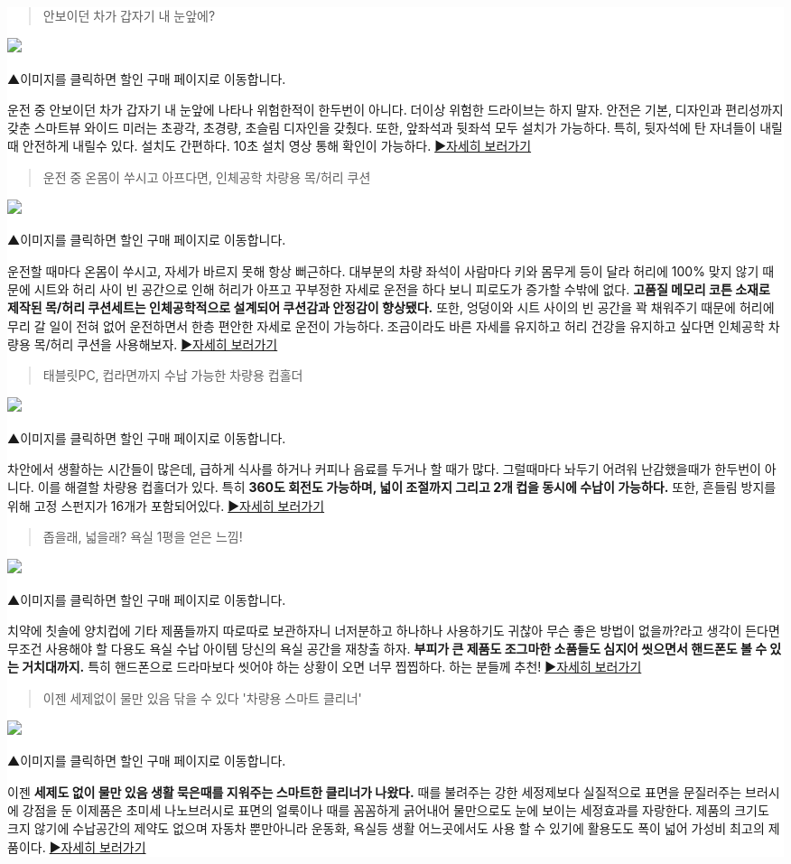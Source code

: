 > 안보이던 차가 갑자기 내 눈앞에?

![](https://post-phinf.pstatic.net/MjAyMDA0MjRfMTky/MDAxNTg3NzE2NDgxODIy.MqbxIpAPnhqT13wUKkGbjaeLebp3c68TJLEm1WyWMkgg.GUxfLMwn7RkO35cm9CQUzFoLZBFYzex0T-0x8RZi8t8g.JPEG/%EC%99%80%EC%9D%B4%EB%93%9C%EB%AF%B8%EB%9F%AC%ED%81%AC%EA%B8%B0%EB%B3%80%ED%99%98.jpg?type=w1200&type=w1200)

▲이미지를 클릭하면 할인 구매 페이지로 이동합니다.

운전 중 안보이던 차가 갑자기 내 눈앞에 나타나 위험한적이 한두번이 아니다. 더이상 위험한 드라이브는 하지 말자. 안전은 기본, 디자인과 편리성까지 갖춘 스마트뷰 와이드 미러는 초광각, 초경량, 초슬림 디자인을 갖췄다. 또한, 앞좌석과 뒷좌석 모두 설치가 가능하다. 특히, 뒷자석에 탄 자녀들이 내릴때 안전하게 내릴수 있다. 설치도 간편하다. 10초 설치 영상 통해 확인이 가능하다.  [▶자세히 보러가기](https://washmall.co.kr/product/%EC%95%84%EC%9D%B4%ED%8C%9D-%EC%8B%9C%EA%B7%B8%EB%8B%88%EC%B2%98-%EC%8A%A4%EB%A7%88%ED%8A%B8-%EB%B7%B0-%EC%99%80%EC%9D%B4%EB%93%9C%EB%AF%B8%EB%9F%AC/863/category/98/display/1/)  
  

> 운전 중 온몸이 쑤시고 아프다면, 인체공학 차량용 목/허리 쿠션

![](https://post-phinf.pstatic.net/MjAyMDA0MDdfNDgg/MDAxNTg2MjM5MDIzOTg3.VDzok1v0gO06CgHGhwboQfCpOt7PVQVW3g3EgntItg0g.3mx6mKypWh4W4eX0vwltamCmtWRgiuev-WDrBzKctQ8g.PNG/18.png?type=w1200)

▲이미지를 클릭하면 할인 구매 페이지로 이동합니다.

운전할 때마다 온몸이 쑤시고, 자세가 바르지 못해 항상 뻐근하다. 대부분의 차량 좌석이 사람마다 키와 몸무게 등이 달라 허리에 100% 맞지 않기 때문에 시트와 허리 사이 빈 공간으로 인해 허리가 아프고 꾸부정한 자세로 운전을 하다 보니 피로도가 증가할 수밖에 없다. **고품질 메모리 코튼 소재로 제작된 목/허리 쿠션세트는 인체공학적으로 설계되어 쿠션감과 안정감이 향상됐다.**  또한, 엉덩이와 시트 사이의 빈 공간을 꽉 채워주기 때문에 허리에 무리 갈 일이 전혀 없어 운전하면서 한층 편안한 자세로 운전이 가능하다. 조금이라도 바른 자세를 유지하고 허리 건강을 유지하고 싶다면 인체공학 차량용 목/허리 쿠션을 사용해보자.  [▶자세히 보러가기](http://bit.ly/2FPC0ev)  
  

> 태블릿PC, 컵라면까지 수납 가능한 차량용 컵홀더

![](https://post-phinf.pstatic.net/MjAyMDA0MjNfMzkg/MDAxNTg3NjIyNjQxMTM3.Udo1YUJQSVYOLW6fS0-Q2jHFwCaUyr1XpHdf0bbCmOAg.Bs8lBkOrGCsDbs_hmdpXrLK3eyfqr9j_kADGdiyWZ9Yg.PNG/%EB%A9%80%ED%8B%B0%EC%BB%B5%ED%99%80%EB%8D%94.png?type=w1200)

▲이미지를 클릭하면 할인 구매 페이지로 이동합니다.

차안에서 생활하는 시간들이 많은데, 급하게 식사를 하거나 커피나 음료를 두거나 할 때가 많다. 그럴때마다 놔두기 어려워 난감했을때가 한두번이 아니다. 이를 해결할 차량용 컵홀더가 있다. 특히  **360도 회전도 가능하며, 넓이 조절까지 그리고 2개 컵을 동시에 수납이 가능하다.** 또한, 흔들림 방지를 위해 고정 스펀지가 16개가 포함되어있다.  [▶자세히 보러가기](https://washmall.co.kr/product/%EC%B0%A8%EB%9F%89%EC%9A%A9-%EB%A9%80%ED%8B%B0%EC%BB%B5%ED%99%80%EB%8D%94-%EC%99%80%EC%9D%B4%EB%93%9C%ED%98%95/816/category/98/display/1/)  
  

> 좁을래, 넓을래? 욕실 1평을 얻은 느낌!

![](https://post-phinf.pstatic.net/MjAyMDA0MDdfOTQg/MDAxNTg2MjM5MTI4ODcz.OqrTTXt_LGDpi1HvcpfMGm0R0iSoUr3FfZt6IgFY4rwg._uWrf2UbS8XCDLGxT7weY0N8b8j-eOg1-lPNUvU8Fkog.GIF/5.gif?type=w1200)

▲이미지를 클릭하면 할인 구매 페이지로 이동합니다.

치약에 칫솔에 양치컵에 기타 제품들까지 따로따로 보관하자니 너저분하고 하나하나 사용하기도 귀찮아 무슨 좋은 방법이 없을까?라고 생각이 든다면 무조건 사용해야 할 다용도 욕실 수납 아이템 당신의 욕실 공간을 재창출 하자.  **부피가 큰 제품도 조그마한 소품들도 심지어 씻으면서 핸드폰도 볼 수 있는 거치대까지.**  특히 핸드폰으로 드라마보다 씻어야 하는 상황이 오면 너무 찝찝하다. 하는 분들께 추천!  [▶자세히 보러가기](http://bit.ly/37rVotu)  
  

> 이젠 세제없이 물만 있음 닦을 수 있다 '차량용 스마트 클리너'

![](https://post-phinf.pstatic.net/MjAyMDA0MDdfMjE2/MDAxNTg2MjM5MjA0Njc5.JBao7Kheeej35AwPzvnlQWpQyj94ih44zkSGCbBw4hIg.BjiyIfY79N0WrdsHYu_5dZ96CDriYOf3EuTfnSavrYgg.GIF/17.gif?type=w1200)

▲이미지를 클릭하면 할인 구매 페이지로 이동합니다.

이젠  **세제도 없이 물만 있음 생활 묵은때를 지워주는 스마트한 클리너가 나왔다.**  때를 불려주는 강한 세정제보다 실질적으로 표면을 문질러주는 브러시에 강점을 둔 이제품은 초미세 나노브러시로 표면의 얼룩이나 때를 꼼꼼하게 긁어내어 물만으로도 눈에 보이는 세정효과를 자랑한다. 제품의 크기도 크지 않기에 수납공간의 제약도 없으며 자동차 뿐만아니라 운동화, 욕실등 생활 어느곳에서도 사용 할 수 있기에 활용도도 폭이 넓어 가성비 최고의 제품이다.  [▶자세히 보러가기](https://bit.ly/33JLdA6)  
  
